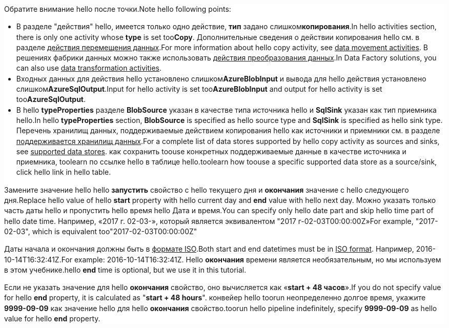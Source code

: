 <span data-ttu-id="32eab-201">Обратите внимание hello после точки.</span><span class="sxs-lookup"><span data-stu-id="32eab-201">Note hello following points:</span></span>

- <span data-ttu-id="32eab-202">В разделе "действия" hello, имеется только одно действие, **тип** задано слишком**копирования**.</span><span class="sxs-lookup"><span data-stu-id="32eab-202">In hello activities section, there is only one activity whose **type** is set too**Copy**.</span></span> <span data-ttu-id="32eab-203">Дополнительные сведения о действии копирования hello см. в разделе [действия перемещения данных](data-factory-data-movement-activities.md).</span><span class="sxs-lookup"><span data-stu-id="32eab-203">For more information about hello copy activity, see [data movement activities](data-factory-data-movement-activities.md).</span></span> <span data-ttu-id="32eab-204">В решениях фабрики данных можно также использовать [действия преобразования данных](data-factory-data-transformation-activities.md).</span><span class="sxs-lookup"><span data-stu-id="32eab-204">In Data Factory solutions, you can also use [data transformation activities](data-factory-data-transformation-activities.md).</span></span>
- <span data-ttu-id="32eab-205">Входных данных для действия hello установлено слишком**AzureBlobInput** и вывода для hello действия установлено слишком**AzureSqlOutput**.</span><span class="sxs-lookup"><span data-stu-id="32eab-205">Input for hello activity is set too**AzureBlobInput** and output for hello activity is set too**AzureSqlOutput**.</span></span> 
- <span data-ttu-id="32eab-206">В hello **typeProperties** разделе **BlobSource** указан в качестве типа источника hello и **SqlSink** указан как тип приемника hello.</span><span class="sxs-lookup"><span data-stu-id="32eab-206">In hello **typeProperties** section, **BlobSource** is specified as hello source type and **SqlSink** is specified as hello sink type.</span></span> <span data-ttu-id="32eab-207">Перечень хранилищ данных, поддерживаемые действием копирования hello как источники и приемники см. в разделе [поддерживается хранилищ данных](data-factory-data-movement-activities.md#supported-data-stores-and-formats).</span><span class="sxs-lookup"><span data-stu-id="32eab-207">For a complete list of data stores supported by hello copy activity as sources and sinks, see [supported data stores](data-factory-data-movement-activities.md#supported-data-stores-and-formats).</span></span> <span data-ttu-id="32eab-208">как сохранить toouse конкретных поддерживаемые данные в качестве источника и приемника, toolearn по ссылке hello в таблице hello.</span><span class="sxs-lookup"><span data-stu-id="32eab-208">toolearn how toouse a specific supported data store as a source/sink, click hello link in hello table.</span></span>  
 
<span data-ttu-id="32eab-209">Замените значение hello hello **запустить** свойство с hello текущего дня и **окончания** значение с hello следующего дня.</span><span class="sxs-lookup"><span data-stu-id="32eab-209">Replace hello value of hello **start** property with hello current day and **end** value with hello next day.</span></span> <span data-ttu-id="32eab-210">Можно указать только часть даты hello и пропустить hello время hello Дата и время.</span><span class="sxs-lookup"><span data-stu-id="32eab-210">You can specify only hello date part and skip hello time part of hello date time.</span></span> <span data-ttu-id="32eab-211">Например, «2017 г. 02-03-», который является эквивалентом "2017 г-02-03T00:00:00Z»</span><span class="sxs-lookup"><span data-stu-id="32eab-211">For example, "2017-02-03", which is equivalent too"2017-02-03T00:00:00Z"</span></span>
 
<span data-ttu-id="32eab-212">Даты начала и окончания должны быть в [формате ISO](http://en.wikipedia.org/wiki/ISO_8601).</span><span class="sxs-lookup"><span data-stu-id="32eab-212">Both start and end datetimes must be in [ISO format](http://en.wikipedia.org/wiki/ISO_8601).</span></span> <span data-ttu-id="32eab-213">Например, 2016-10-14T16:32:41Z.</span><span class="sxs-lookup"><span data-stu-id="32eab-213">For example: 2016-10-14T16:32:41Z.</span></span> <span data-ttu-id="32eab-214">Hello **окончания** времени является необязательным, но мы используем в этом учебнике.</span><span class="sxs-lookup"><span data-stu-id="32eab-214">hello **end** time is optional, but we use it in this tutorial.</span></span> 
 
<span data-ttu-id="32eab-215">Если не указать значение для hello **окончания** свойство, оно вычисляется как «**start + 48 часов**».</span><span class="sxs-lookup"><span data-stu-id="32eab-215">If you do not specify value for hello **end** property, it is calculated as "**start + 48 hours**".</span></span> <span data-ttu-id="32eab-216">конвейер hello toorun неопределенно долгое время, укажите **9999-09-09** как значение hello для hello **окончания** свойство.</span><span class="sxs-lookup"><span data-stu-id="32eab-216">toorun hello pipeline indefinitely, specify **9999-09-09** as hello value for hello **end** property.</span></span>
 